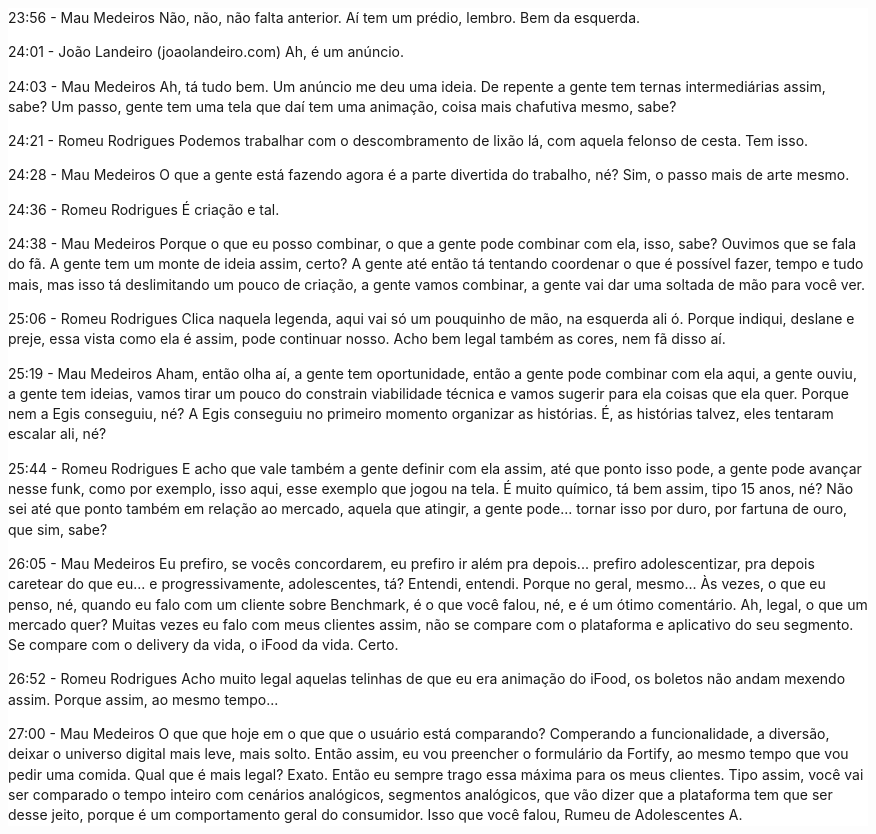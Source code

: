 23:56 - Mau Medeiros
  Não, não, não falta anterior. Aí tem um prédio, lembro. Bem da esquerda.

24:01 - João Landeiro (joaolandeiro.com)
  Ah, é um anúncio.

24:03 - Mau Medeiros
  Ah, tá tudo bem. Um anúncio me deu uma ideia. De repente a gente tem ternas intermediárias assim, sabe? Um passo, gente tem uma tela que daí tem uma animação, coisa mais chafutiva mesmo, sabe?

24:21 - Romeu Rodrigues
  Podemos trabalhar com o descombramento de lixão lá, com aquela felonso de cesta. Tem isso.

24:28 - Mau Medeiros
  O que a gente está fazendo agora é a parte divertida do trabalho, né? Sim, o passo mais de arte mesmo.

24:36 - Romeu Rodrigues
  É criação e tal.

24:38 - Mau Medeiros
  Porque o que eu posso combinar, o que a gente pode combinar com ela, isso, sabe? Ouvimos que se fala do fã.  A gente tem um monte de ideia assim, certo? A gente até então tá tentando coordenar o que é possível fazer, tempo e tudo mais, mas isso tá  deslimitando um pouco de criação, a gente vamos combinar, a gente vai dar uma soltada de mão para você ver.

25:06 - Romeu Rodrigues
  Clica naquela legenda, aqui vai só um pouquinho de mão, na esquerda ali ó. Porque indiqui, deslane e preje, essa vista como ela é assim, pode continuar nosso.  Acho bem legal também as cores, nem fã disso aí.

25:19 - Mau Medeiros
  Aham, então olha aí, a gente tem oportunidade, então a gente pode combinar com ela aqui, a gente ouviu, a gente tem ideias, vamos tirar um pouco do constrain viabilidade técnica e vamos sugerir para ela coisas que ela quer.  Porque nem a Egis conseguiu, né? A Egis conseguiu no primeiro momento organizar as histórias. É, as histórias talvez, eles tentaram escalar ali, né?

25:44 - Romeu Rodrigues
  E acho que vale também a gente definir com ela assim, até que ponto isso pode, a gente pode avançar nesse funk, como por exemplo, isso aqui, esse exemplo que jogou na tela.  É muito químico, tá bem assim, tipo 15 anos, né? Não sei até que ponto também em relação ao mercado, aquela que atingir, a gente pode...  tornar isso por duro, por fartuna de ouro, que sim, sabe?

26:05 - Mau Medeiros
  Eu prefiro, se vocês concordarem, eu prefiro ir além pra depois... prefiro adolescentizar, pra depois caretear do que eu... e progressivamente, adolescentes, tá?  Entendi, entendi. Porque no geral, mesmo... Às vezes, o que eu penso, né, quando eu falo com um cliente sobre Benchmark, é o que você falou, né, e é um ótimo comentário.  Ah, legal, o que um mercado quer? Muitas vezes eu falo com meus clientes assim, não se compare com o plataforma e aplicativo do seu segmento.  Se compare com o delivery da vida, o iFood da vida. Certo.

26:52 - Romeu Rodrigues
  Acho muito legal aquelas telinhas de que eu era animação do iFood, os boletos não andam mexendo assim. Porque assim, ao mesmo tempo...

27:00 - Mau Medeiros
  O que que hoje em o que que o usuário está comparando? Comperando a funcionalidade, a diversão, deixar o universo digital mais leve, mais solto.  Então assim, eu vou preencher o formulário da Fortify, ao mesmo tempo que vou pedir uma comida. Qual que é mais legal?  Exato. Então eu sempre trago essa máxima para os meus clientes. Tipo assim, você vai ser comparado o tempo inteiro com cenários analógicos, segmentos analógicos, que vão dizer que a plataforma tem que ser desse jeito, porque é um comportamento geral do consumidor.  Isso que você falou, Rumeu de Adolescentes A.
